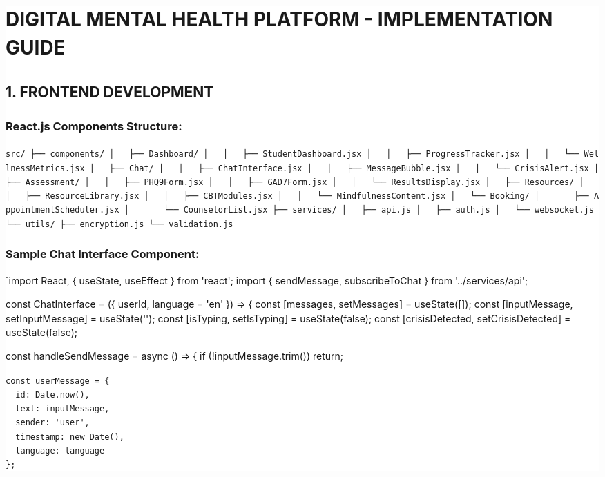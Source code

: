 # DIGITAL MENTAL HEALTH PLATFORM - IMPLEMENTATION GUIDE

## 1. FRONTEND DEVELOPMENT

### React.js Components Structure:
`src/
├── components/
│   ├── Dashboard/
│   │   ├── StudentDashboard.jsx
│   │   ├── ProgressTracker.jsx
│   │   └── WellnessMetrics.jsx
│   ├── Chat/
│   │   ├── ChatInterface.jsx
│   │   ├── MessageBubble.jsx
│   │   └── CrisisAlert.jsx
│   ├── Assessment/
│   │   ├── PHQ9Form.jsx
│   │   ├── GAD7Form.jsx
│   │   └── ResultsDisplay.jsx
│   ├── Resources/
│   │   ├── ResourceLibrary.jsx
│   │   ├── CBTModules.jsx
│   │   └── MindfulnessContent.jsx
│   └── Booking/
│       ├── AppointmentScheduler.jsx
│       └── CounselorList.jsx
├── services/
│   ├── api.js
│   ├── auth.js
│   └── websocket.js
└── utils/
    ├── encryption.js
    └── validation.js
`

### Sample Chat Interface Component:
`import React, { useState, useEffect } from 'react';
import { sendMessage, subscribeToChat } from '../services/api';

const ChatInterface = ({ userId, language = 'en' }) => {
  const [messages, setMessages] = useState([]);
  const [inputMessage, setInputMessage] = useState('');
  const [isTyping, setIsTyping] = useState(false);
  const [crisisDetected, setCrisisDetected] = useState(false);

  const handleSendMessage = async () => {
    if (!inputMessage.trim()) return;

    const userMessage = {
      id: Date.now(),
      text: inputMessage,
      sender: 'user',
      timestamp: new Date(),
      language: language
    };

